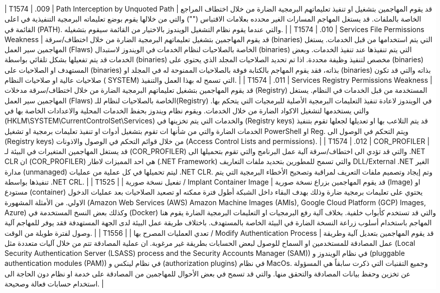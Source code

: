 | T1574       | .009          | Path Interception by Unquoted Path                                                    | قد يقوم المهاجمين بتشغيل او تنفيذ تعليماتهم البرمجية الضارة من خلال اختطاف المراجع الخاصة بالملفات. قد يستغل المهاجم المسارات الغير محدده بعلامات الاقتباس ("") والتي من خلالها يقوم بوضع تعليماته البرمجية التنفيذية في اعلى القائمة في (PATH). والتي عندما يقوم نظام التشغيل الويندوز بالاختيار من القائمة سيقوم بتشغيله.                                                                                                                                                                                                                                                                                                                                                                                                                                                                                                                                     |
| T1574       | .010          | Services File Permissions Weakness                                                    | قد يقوم المهاجمين بتشغيل تعليماتهم البرمجية الضارة من خلال اختطاف/سرقة (binaries) التي يتم استخدامها من قبل الخدمات. يستغل المهاجمين سير العمل (Flaws) الخاصة بالصلاحيات لنظام الخدمات في الويندوز لاستبدال (binaries) التي يتم تنفيذها عند تنفيذ الخدمات. وبعض الخدمات قد يتم تفعيلها بشكل تلقائي بواسطة (binaries) مخصص لتنفيذ وظيفة محددة. اذا تم تحديد الصلاحيات المجلد الذي يحتوي على (binaries) المستهدف او الصلاحيات على (binaries) بذاته، فقد يقوم المهاجم بالكتابة فوقة بالصلاحيات الممنوحة له في المجلد او (binaries) بذاته والتي قد تكون صلاحيات عالية او صلاحيات النظام ( SYSTEM) التي تسمح له بهذا العمل والتنفيذ.                                                                                                                                                                                                                                 |
| T1574       | .011          | Services Registry Permissions Weakness                                                | قد يقوم المهاجمين بتشغيل تعليماتهم البرمجية الضارة من خلال اختطاف/سرقة مدخلات (Registry) المستخدمة من قبل الخدمات في النظام. يستغل المهاجمين سير العمل (Flaws) الخاصة بالصلاحيات لنظام للـ(Registry) في الويندوز لاعادة تنفيذ التعليمات البرمجية الأصلية للبرمجيات التي يتحكم بها. والتي يستخدمها لتشغيل الاكواد الضارة من خلال الخدمات. ويقوم نظام ويندوز بحفظ الخدمات المحلية والاعدادات الخاصة بها في (HKLM\SYSTEM\CurrentControlSet\Services) والخدمات التي يتم تخزينها في (Registry keys) قد يتم التلاعب بها او تعديلها لجعلها تقوم بتنفيذ الخدمات الضارة والتي من شأنها ات تقوم بتشغيل أدوات او تنفيذ تعليمات برمجية او تشغيل PowerShell او Reg. ويتم التحكم في الوصول الى (Registry keys) من خلال قوائم التحكم في الوصول والاذونات (Access Control Lists and permissions).                                                                               |
| T1574       | .012          | COR_PROFILER                                                                          | قد يستغل المهاجمين المتغيرات في البيئة لـ (COR_PROFILER) والتي قد تؤدي الى اختطاف/سرقة آلية عمل البرنامج والتي تقوم بتحميلها الى  .NET CLR ان (COR_PROFILER) هي احد المميزات لاطار (.NET Framework) والتي تسمح للمطورين بتحديد ملفات التعاريف DLL/External .NET الغير مدارة (unmanaged) ليتم تحميلها في كل عملية من عمليات .NET CLR. وتم إيجاد وتصميم ملفات التعريف لمراقبة وتصحيح الأخطاء البرمجية التي يتم تنفيذها بواسطة .NET CRL.                                                                                                                                                                                                                                                                                                                                                                                                                           |
| T1525       |               | تفعيل نسخة صورية / Implant Container Image                                            | قد يقوم المهاجمين بزراع نسخة صورية (Image) او مستودع (container) يحتوي على تعليمات برمجية ضارة وذلك بهدف البقاء داخل الشبكة أطول فترة ممكنه او تصعيد الصلاحيات بعد عمليات الدخول الاولي. من الأمثلة المشهورة (Amazon Web Services (AWS) Amazon Machine Images (AMIs), Google Cloud Platform (GCP) Images, Azure) وكذلك بعض النسخ المستخدمة في (Docker) والتي قد تستخدم كأبواب خلفية. بخلاف آلية رفع البرمجيات او التعليمات البرمجية الضارة يقوم هنا المهاجم باستخدام أسلوب زراعة النسخة الضارة في البيئة الخاصة بالمستهدف. باختلاف طريقة عمل البيئة لدى الجهة المستهدفة فقد يوفر للمهاجم آلية وصول لفترة طويلة من الوقت.                                                                                                                                                                                                                                        |
| T1556       |               | تعدي العمليات المصرح بها / Modify Authentication Process                              | قد يقوم المهاجمين بتعديل آلية وطريقة عمل المصادقة للمستخدمين او السماح للوصول لبعض الحسابات بطريقة غير مرغوبة. ان عملية المصادقة تتم من خلال آليات متعددة مثل (Local Security Authentication Server (LSASS) process and the Security Accounts Manager (SAM)) في نظام الويندوز و (pluggable authentication modules (PAM)) في نظام لينكس و (authorization plugins) في نظام MacOs.  وجميع التقنيات التي ذكرت سابقاً هي المسؤولة عن تخزين وحفظ بيانات المصادقة والتحقق منها. والتي قد تسمح في بعض الأحوال للمهاجمين من المصادقة على خدمة او نظام دون الحاجة الى استخدام حسابات فعالة وصحيحة.                                                                                                                                                                                                                                                                        |